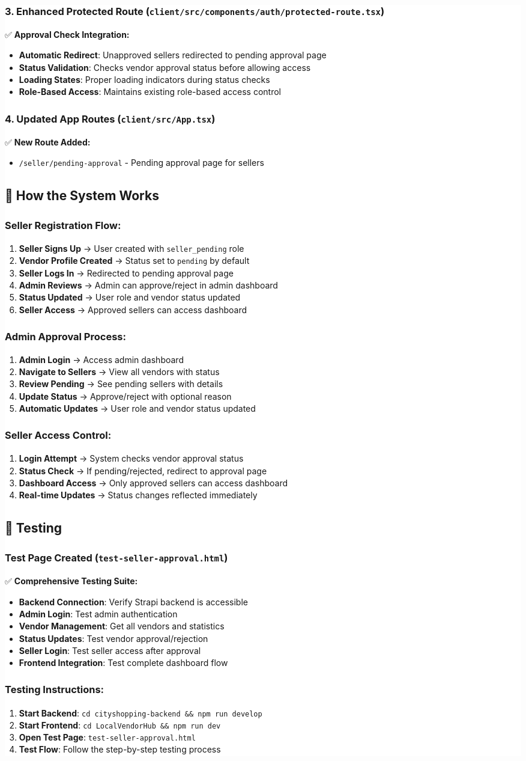 ### 3. **Enhanced Protected Route** (`client/src/components/auth/protected-route.tsx`)
✅ **Approval Check Integration:**
- **Automatic Redirect**: Unapproved sellers redirected to pending approval page
- **Status Validation**: Checks vendor approval status before allowing access
- **Loading States**: Proper loading indicators during status checks
- **Role-Based Access**: Maintains existing role-based access control

### 4. **Updated App Routes** (`client/src/App.tsx`)
✅ **New Route Added:**
- `/seller/pending-approval` - Pending approval page for sellers

## 🔄 How the System Works

### **Seller Registration Flow:**
1. **Seller Signs Up** → User created with `seller_pending` role
2. **Vendor Profile Created** → Status set to `pending` by default
3. **Seller Logs In** → Redirected to pending approval page
4. **Admin Reviews** → Admin can approve/reject in admin dashboard
5. **Status Updated** → User role and vendor status updated
6. **Seller Access** → Approved sellers can access dashboard

### **Admin Approval Process:**
1. **Admin Login** → Access admin dashboard
2. **Navigate to Sellers** → View all vendors with status
3. **Review Pending** → See pending sellers with details
4. **Update Status** → Approve/reject with optional reason
5. **Automatic Updates** → User role and vendor status updated

### **Seller Access Control:**
1. **Login Attempt** → System checks vendor approval status
2. **Status Check** → If pending/rejected, redirect to approval page
3. **Dashboard Access** → Only approved sellers can access dashboard
4. **Real-time Updates** → Status changes reflected immediately

## 🧪 Testing

### **Test Page Created** (`test-seller-approval.html`)
✅ **Comprehensive Testing Suite:**
- **Backend Connection**: Verify Strapi backend is accessible
- **Admin Login**: Test admin authentication
- **Vendor Management**: Get all vendors and statistics
- **Status Updates**: Test vendor approval/rejection
- **Seller Login**: Test seller access after approval
- **Frontend Integration**: Test complete dashboard flow

### **Testing Instructions:**
1. **Start Backend**: `cd cityshopping-backend && npm run develop`
2. **Start Frontend**: `cd LocalVendorHub && npm run dev`
3. **Open Test Page**: `test-seller-approval.html`
4. **Test Flow**: Follow the step-by-step testing process
